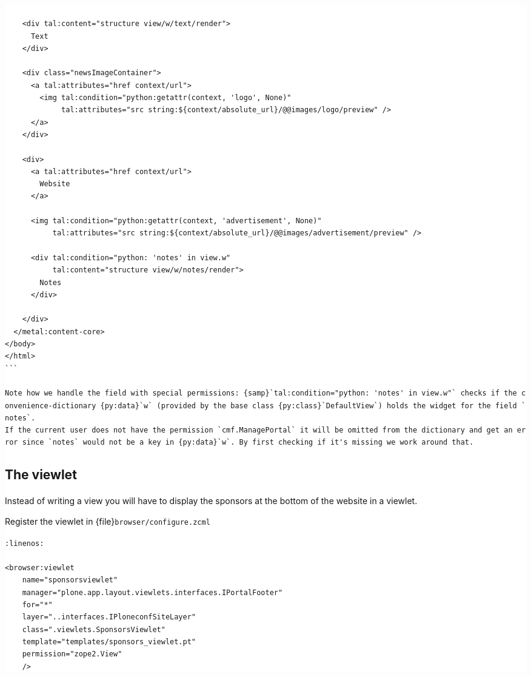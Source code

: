 ````{note}

    <div tal:content="structure view/w/text/render">
      Text
    </div>

    <div class="newsImageContainer">
      <a tal:attributes="href context/url">
        <img tal:condition="python:getattr(context, 'logo', None)"
             tal:attributes="src string:${context/absolute_url}/@@images/logo/preview" />
      </a>
    </div>

    <div>
      <a tal:attributes="href context/url">
        Website
      </a>

      <img tal:condition="python:getattr(context, 'advertisement', None)"
           tal:attributes="src string:${context/absolute_url}/@@images/advertisement/preview" />

      <div tal:condition="python: 'notes' in view.w"
           tal:content="structure view/w/notes/render">
        Notes
      </div>

    </div>
  </metal:content-core>
</body>
</html>
```

Note how we handle the field with special permissions: {samp}`tal:condition="python: 'notes' in view.w"` checks if the convenience-dictionary {py:data}`w` (provided by the base class {py:class}`DefaultView`) holds the widget for the field `notes`.
If the current user does not have the permission `cmf.ManagePortal` it will be omitted from the dictionary and get an error since `notes` would not be a key in {py:data}`w`. By first checking if it's missing we work around that.
````

## The viewlet

Instead of writing a view you will have to display the sponsors at the bottom of the website in a viewlet.

Register the viewlet in {file}`browser/configure.zcml`

```{code-block} xml
:linenos:

<browser:viewlet
    name="sponsorsviewlet"
    manager="plone.app.layout.viewlets.interfaces.IPortalFooter"
    for="*"
    layer="..interfaces.IPloneconfSiteLayer"
    class=".viewlets.SponsorsViewlet"
    template="templates/sponsors_viewlet.pt"
    permission="zope2.View"
    />
```
